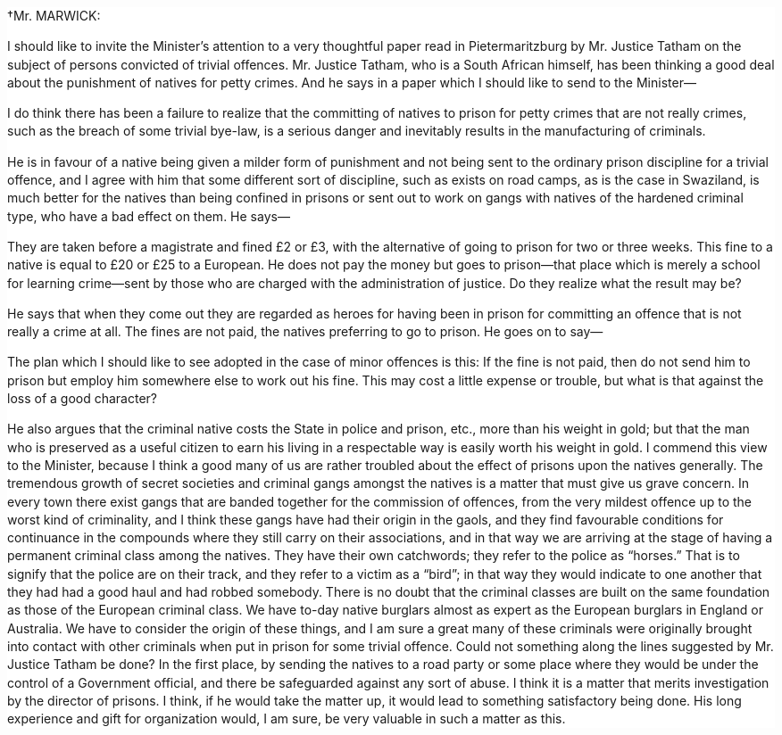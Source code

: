 <from>†Mr. <person refersTo="hansard_za">MARWICK</person>:</from>

<p>I should like to invite the Minister&#x2019;s attention to a very thoughtful paper read in Pietermaritzburg by Mr. Justice Tatham on the subject of persons convicted of trivial offences. Mr. Justice Tatham, who is a South African himself, has been thinking a good deal about the punishment of natives for petty crimes. And he says in a paper which I should like to send to the Minister&#x2014;</p>

<block name="quote">I do think there has been a failure to realize that the committing of natives to prison for petty crimes that are not really crimes, such as the breach of some trivial bye-law, is a serious danger and inevitably results in the manufacturing of criminals.</block>

<p>He is in favour of a native being given a milder form of punishment and not being sent to the ordinary prison discipline for a trivial offence, and I agree with him that some different sort of discipline, such as exists on road camps, as is the case in Swaziland, is much better for the natives than being confined in prisons or sent out to work on gangs with natives of the hardened criminal type, who have a bad effect on them. He says&#x2014;</p>

<block name="quote">They are taken before a magistrate and fined £2 or £3, with the alternative of going to prison for two or three weeks. This fine to a native is equal to £20 or £25 to a European. He does not pay the money but goes to prison&#x2014;that place which is merely a school for learning crime&#x2014;sent by those who are charged with the administration of justice. Do they realize what the result may be?</block>

<p>He says that when they come out they are regarded as heroes for having been in prison for committing an offence that is not really a crime at all. The fines are not paid, the natives preferring to go to prison. He goes on to say&#x2014;</p>

<block name="quote">The plan which I should like to see adopted in the case of minor offences is this: If the fine is not paid, then do not send him to prison but employ him somewhere else to work out his fine. This may cost a little expense or trouble, but what is that against the loss of a good character?</block>

<p>He also argues that the criminal native costs the State in police and prison, etc., more than his weight in gold; but that the man who is preserved as a useful citizen to earn his living in a respectable way is easily worth his weight in gold. I commend this view to the Minister, because I think a good many of us are rather troubled about the effect of prisons upon the natives generally. The tremendous growth of secret societies and criminal gangs amongst the natives is a matter that must give us grave concern. In every town there exist gangs that are banded together for the commission of offences, from the very mildest offence up to the worst kind of criminality, and I think these gangs have had their origin in the gaols, and they find favourable conditions for continuance in the compounds where they still carry on their associations, and in that way we are arriving at the stage of having a permanent criminal class among the natives. They have their own catchwords; they refer to the police as &#x201C;horses.&#x201D; That is to signify that the police are on their track, and they refer to a victim as a &#x201C;bird&#x201D;; in that way they would indicate to one another that they had had a good haul and had robbed somebody. There is no doubt that the criminal classes are built on the same foundation as those of the European criminal class. We have to-day native burglars almost as expert as the European burglars in England or Australia. We have to consider the origin of these things, and I am sure a great many of these criminals were originally brought into contact with other criminals when put in prison for some trivial offence. Could not something along the lines suggested by Mr. Justice Tatham be done? In the first place, by sending the natives to a road party or some place where they would be under the control of a Government official, and there be safeguarded against any sort of abuse. I think it is a matter that merits investigation by the director of prisons. I think, if he would take the matter up, it would lead to something satisfactory being done. His long experience <span class="col_5629-5630" refersTo="page_0659"/>and gift for organization would, I am sure, be very valuable in such a matter as this.</p>
